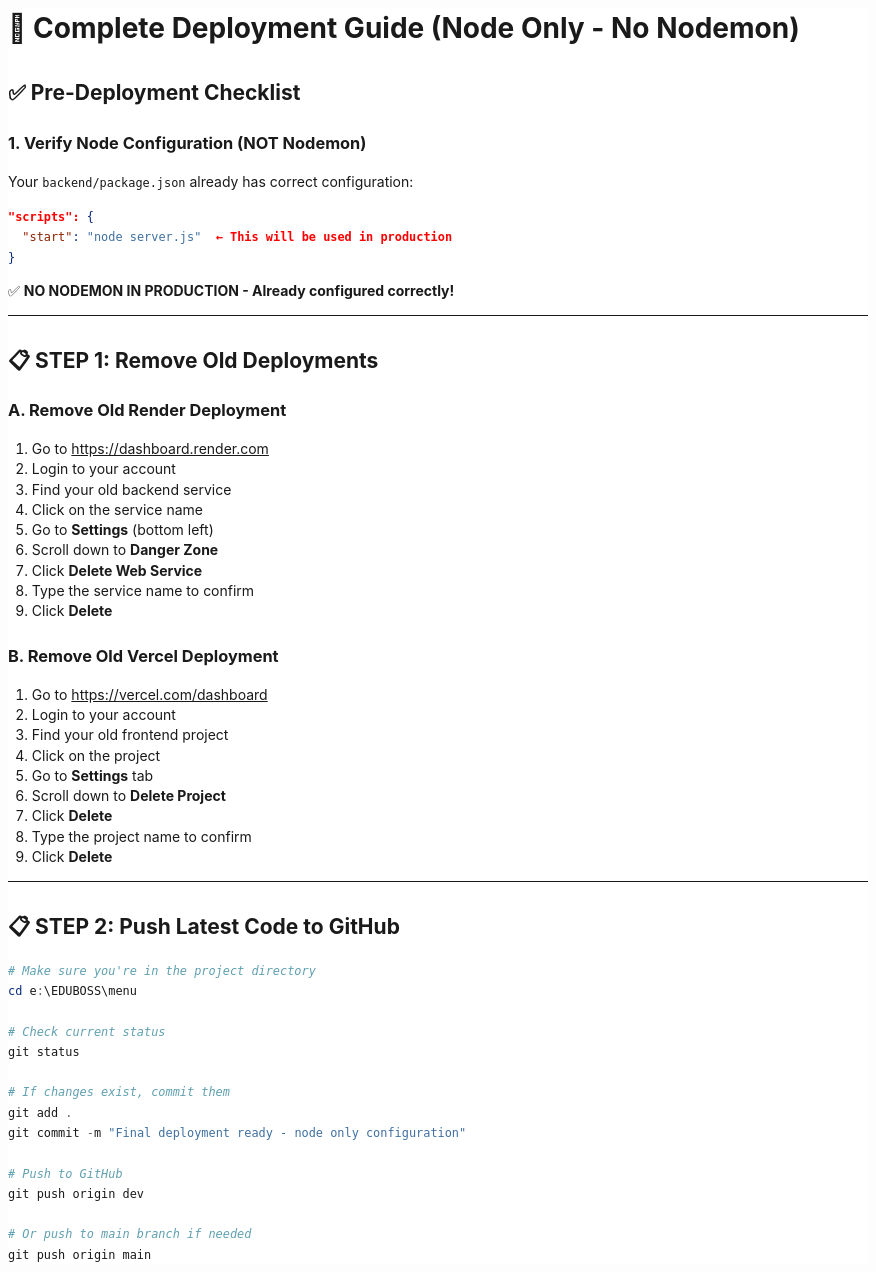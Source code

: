 # 🚀 Complete Deployment Guide (Node Only - No Nodemon)

## ✅ Pre-Deployment Checklist

### 1. Verify Node Configuration (NOT Nodemon)
Your `backend/package.json` already has correct configuration:
```json
"scripts": {
  "start": "node server.js"  ← This will be used in production
}
```
✅ **NO NODEMON IN PRODUCTION - Already configured correctly!**

---

## 📋 STEP 1: Remove Old Deployments

### A. Remove Old Render Deployment

1. Go to https://dashboard.render.com
2. Login to your account
3. Find your old backend service
4. Click on the service name
5. Go to **Settings** (bottom left)
6. Scroll down to **Danger Zone**
7. Click **Delete Web Service**
8. Type the service name to confirm
9. Click **Delete**

### B. Remove Old Vercel Deployment

1. Go to https://vercel.com/dashboard
2. Login to your account
3. Find your old frontend project
4. Click on the project
5. Go to **Settings** tab
6. Scroll down to **Delete Project**
7. Click **Delete**
8. Type the project name to confirm
9. Click **Delete**

---

## 📋 STEP 2: Push Latest Code to GitHub

```powershell
# Make sure you're in the project directory
cd e:\EDUBOSS\menu

# Check current status
git status

# If changes exist, commit them
git add .
git commit -m "Final deployment ready - node only configuration"

# Push to GitHub
git push origin dev

# Or push to main branch if needed
git push origin main
```
